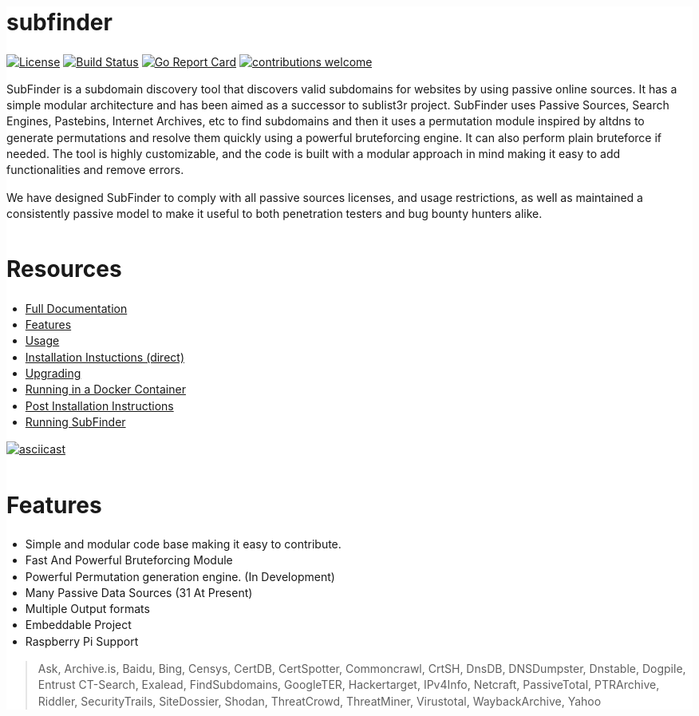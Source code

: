 # subfinder

[![License](https://img.shields.io/badge/license-MIT-_red.svg)](https://opensource.org/licenses/MIT)
[![Build Status](https://travis-ci.org/subfinder/subfinder.svg?branch=master)](https://travis-ci.org/subfinder/subfinder)
[![Go Report Card](https://goreportcard.com/badge/github.com/subfinder/subfinder)](https://goreportcard.com/report/github.com/subfinder/subfinder)
[![contributions welcome](https://img.shields.io/badge/contributions-welcome-brightgreen.svg?style=flat)](https://github.com/subfinder/subfinder/issues)

SubFinder is a subdomain discovery tool that discovers valid subdomains for websites by using passive online sources. It has a simple modular architecture and has been aimed as a successor to sublist3r project. SubFinder uses Passive Sources, Search Engines, Pastebins, Internet Archives, etc to find subdomains and then it uses a permutation module inspired by altdns to generate permutations and resolve them quickly using a powerful bruteforcing engine. It can also perform plain bruteforce if needed. The tool is highly customizable, and the code is built with a modular approach in mind making it easy to add functionalities and remove errors.

We have designed SubFinder to comply with all passive sources licenses, and usage restrictions, as well as maintained a consistently passive model to make it useful to both penetration testers and bug bounty hunters alike.

# Resources
- [Full Documentation](https://github.com/subfinder/documentation)
- [Features](#features)
- [Usage](#usage)
- [Installation Instuctions (direct)](#direct-installation)
- [Upgrading](#upgrading)
- [Running in a Docker Container](#running-in-a-docker-container)
- [Post Installation Instructions](#post-installation-instructions)
- [Running SubFinder](#running-subfinder)

[![asciicast](https://raw.githubusercontent.com/Ice3man543/ice3man543.github.io/master/assets/asciinema.png)](https://asciinema.org/a/az7rub4RzDMqjI9dcPJpxm7zf)

 # Features

 - Simple and modular code base making it easy to contribute.
 - Fast And Powerful Bruteforcing Module
 - Powerful Permutation generation engine. (In Development)
 - Many Passive Data Sources (31 At Present)
 - Multiple Output formats
 - Embeddable Project
 - Raspberry Pi Support

> Ask, Archive.is, Baidu, Bing, Censys, CertDB, CertSpotter, Commoncrawl, CrtSH, DnsDB, DNSDumpster, Dnstable, Dogpile, Entrust CT-Search, Exalead, FindSubdomains, GoogleTER, Hackertarget, IPv4Info, Netcraft, PassiveTotal, PTRArchive, Riddler, SecurityTrails, SiteDossier, Shodan, ThreatCrowd, ThreatMiner, Virustotal, WaybackArchive, Yahoo
